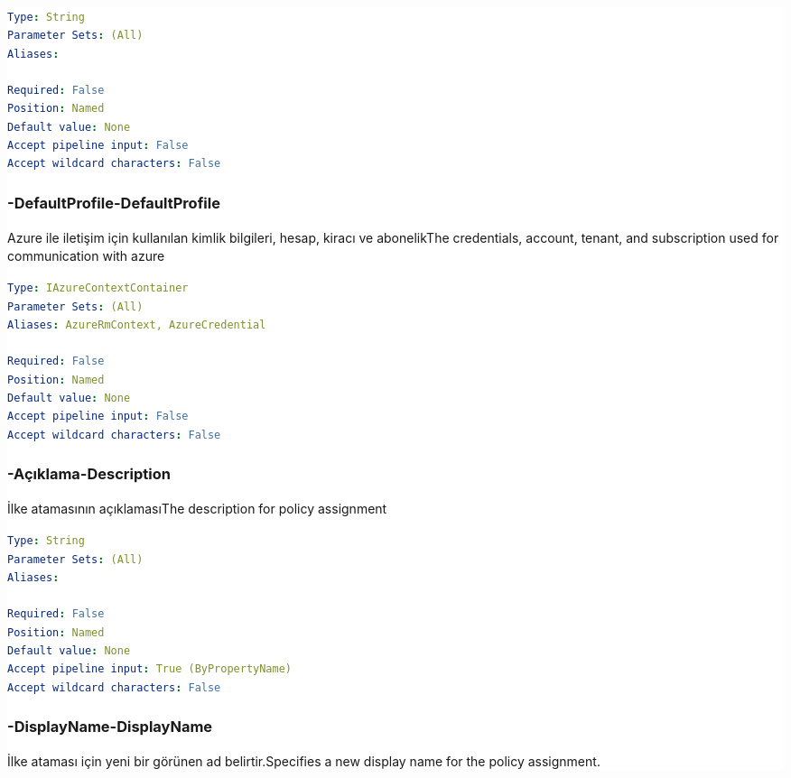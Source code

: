 ```yaml
Type: String
Parameter Sets: (All)
Aliases:

Required: False
Position: Named
Default value: None
Accept pipeline input: False
Accept wildcard characters: False
```

### <span data-ttu-id="36f38-121">-DefaultProfile</span><span class="sxs-lookup"><span data-stu-id="36f38-121">-DefaultProfile</span></span>
<span data-ttu-id="36f38-122">Azure ile iletişim için kullanılan kimlik bilgileri, hesap, kiracı ve abonelik</span><span class="sxs-lookup"><span data-stu-id="36f38-122">The credentials, account, tenant, and subscription used for communication with azure</span></span>

```yaml
Type: IAzureContextContainer
Parameter Sets: (All)
Aliases: AzureRmContext, AzureCredential

Required: False
Position: Named
Default value: None
Accept pipeline input: False
Accept wildcard characters: False
```

### <span data-ttu-id="36f38-123">-Açıklama</span><span class="sxs-lookup"><span data-stu-id="36f38-123">-Description</span></span>
<span data-ttu-id="36f38-124">İlke atamasının açıklaması</span><span class="sxs-lookup"><span data-stu-id="36f38-124">The description for policy assignment</span></span>

```yaml
Type: String
Parameter Sets: (All)
Aliases:

Required: False
Position: Named
Default value: None
Accept pipeline input: True (ByPropertyName)
Accept wildcard characters: False
```

### <span data-ttu-id="36f38-125">-DisplayName</span><span class="sxs-lookup"><span data-stu-id="36f38-125">-DisplayName</span></span>
<span data-ttu-id="36f38-126">İlke ataması için yeni bir görünen ad belirtir.</span><span class="sxs-lookup"><span data-stu-id="36f38-126">Specifies a new display name for the policy assignment.</span></span>
